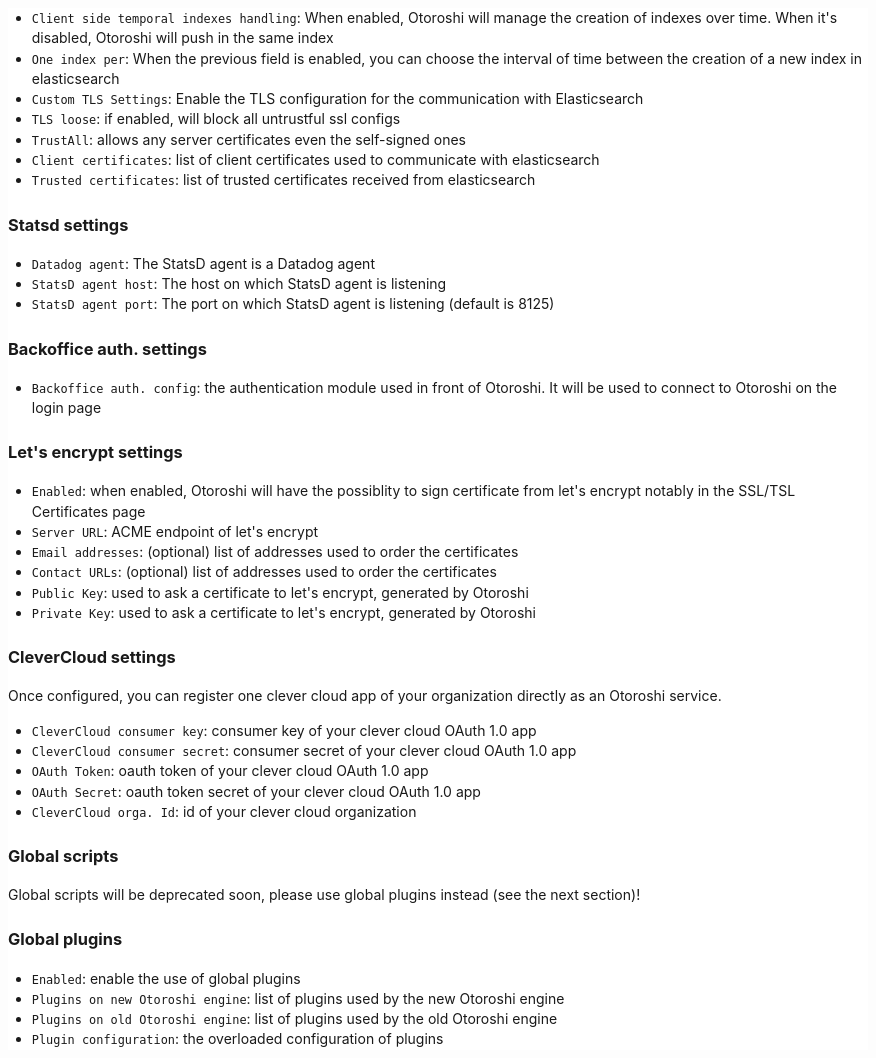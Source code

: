 * `Client side temporal indexes handling`: When enabled, Otoroshi will manage the creation of indexes over time. When it's disabled, Otoroshi will push in the same index
* `One index per`: When the previous field is enabled, you can choose the interval of time between the creation of a new index in elasticsearch 
* `Custom TLS Settings`: Enable the TLS configuration for the communication with Elasticsearch
* `TLS loose`: if enabled, will block all untrustful ssl configs
* `TrustAll`: allows any server certificates even the self-signed ones
* `Client certificates`: list of client certificates used to communicate with elasticsearch
* `Trusted certificates`: list of trusted certificates received from elasticsearch


### Statsd settings

* `Datadog agent`: The StatsD agent is a Datadog agent
* `StatsD agent host`: The host on which StatsD agent is listening
* `StatsD agent port`: The port on which StatsD agent is listening (default is 8125)


### Backoffice auth. settings

* `Backoffice auth. config`: the authentication module used in front of Otoroshi. It will be used to connect to Otoroshi on the login page

### Let's encrypt settings

* `Enabled`: when enabled, Otoroshi will have the possiblity to sign certificate from let's encrypt notably in the SSL/TSL Certificates page 
* `Server URL`: ACME endpoint of let's encrypt 
* `Email addresses`: (optional) list of addresses used to order the certificates 
* `Contact URLs`: (optional) list of addresses used to order the certificates 
* `Public Key`: used to ask a certificate to let's encrypt, generated by Otoroshi 
* `Private Key`: used to ask a certificate to let's encrypt, generated by Otoroshi 


### CleverCloud settings

Once configured, you can register one clever cloud app of your organization directly as an Otoroshi service.

* `CleverCloud consumer key`: consumer key of your clever cloud OAuth 1.0 app
* `CleverCloud consumer secret`: consumer secret of your clever cloud OAuth 1.0 app
* `OAuth Token`: oauth token of your clever cloud OAuth 1.0 app
* `OAuth Secret`: oauth token secret of your clever cloud OAuth 1.0 app 
* `CleverCloud orga. Id`: id of your clever cloud organization

###  Global scripts

Global scripts will be deprecated soon, please use global plugins instead (see the next section)!

###  Global plugins

* `Enabled`: enable the use of global plugins
* `Plugins on new Otoroshi engine`: list of plugins used by the new Otoroshi engine
* `Plugins on old Otoroshi engine`: list of plugins used by the old Otoroshi engine
* `Plugin configuration`: the overloaded configuration of plugins
